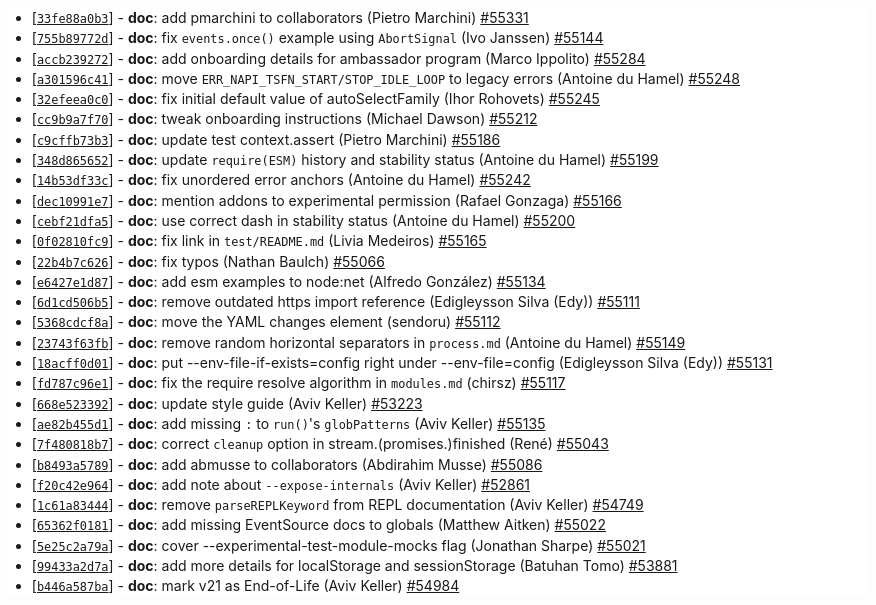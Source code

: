 - \[[`33fe88a0b3`](https://github.com/nodejs/node/commit/33fe88a0b3)] - **doc**: add pmarchini to collaborators (Pietro Marchini) [#55331](https://github.com/nodejs/node/pull/55331)
- \[[`755b89772d`](https://github.com/nodejs/node/commit/755b89772d)] - **doc**: fix `events.once()` example using `AbortSignal` (Ivo Janssen) [#55144](https://github.com/nodejs/node/pull/55144)
- \[[`accb239272`](https://github.com/nodejs/node/commit/accb239272)] - **doc**: add onboarding details for ambassador program (Marco Ippolito) [#55284](https://github.com/nodejs/node/pull/55284)
- \[[`a301596c41`](https://github.com/nodejs/node/commit/a301596c41)] - **doc**: move `ERR_NAPI_TSFN_START/STOP_IDLE_LOOP` to legacy errors (Antoine du Hamel) [#55248](https://github.com/nodejs/node/pull/55248)
- \[[`32efeea0c0`](https://github.com/nodejs/node/commit/32efeea0c0)] - **doc**: fix initial default value of autoSelectFamily (Ihor Rohovets) [#55245](https://github.com/nodejs/node/pull/55245)
- \[[`cc9b9a7f70`](https://github.com/nodejs/node/commit/cc9b9a7f70)] - **doc**: tweak onboarding instructions (Michael Dawson) [#55212](https://github.com/nodejs/node/pull/55212)
- \[[`c9cffb73b3`](https://github.com/nodejs/node/commit/c9cffb73b3)] - **doc**: update test context.assert (Pietro Marchini) [#55186](https://github.com/nodejs/node/pull/55186)
- \[[`348d865652`](https://github.com/nodejs/node/commit/348d865652)] - **doc**: update `require(ESM)` history and stability status (Antoine du Hamel) [#55199](https://github.com/nodejs/node/pull/55199)
- \[[`14b53df33c`](https://github.com/nodejs/node/commit/14b53df33c)] - **doc**: fix unordered error anchors (Antoine du Hamel) [#55242](https://github.com/nodejs/node/pull/55242)
- \[[`dec10991e7`](https://github.com/nodejs/node/commit/dec10991e7)] - **doc**: mention addons to experimental permission (Rafael Gonzaga) [#55166](https://github.com/nodejs/node/pull/55166)
- \[[`cebf21dfa5`](https://github.com/nodejs/node/commit/cebf21dfa5)] - **doc**: use correct dash in stability status (Antoine du Hamel) [#55200](https://github.com/nodejs/node/pull/55200)
- \[[`0f02810fc9`](https://github.com/nodejs/node/commit/0f02810fc9)] - **doc**: fix link in `test/README.md` (Livia Medeiros) [#55165](https://github.com/nodejs/node/pull/55165)
- \[[`22b4b7c626`](https://github.com/nodejs/node/commit/22b4b7c626)] - **doc**: fix typos (Nathan Baulch) [#55066](https://github.com/nodejs/node/pull/55066)
- \[[`e6427e1d87`](https://github.com/nodejs/node/commit/e6427e1d87)] - **doc**: add esm examples to node:net (Alfredo González) [#55134](https://github.com/nodejs/node/pull/55134)
- \[[`6d1cd506b5`](https://github.com/nodejs/node/commit/6d1cd506b5)] - **doc**: remove outdated https import reference (Edigleysson Silva (Edy)) [#55111](https://github.com/nodejs/node/pull/55111)
- \[[`5368cdcf8a`](https://github.com/nodejs/node/commit/5368cdcf8a)] - **doc**: move the YAML changes element (sendoru) [#55112](https://github.com/nodejs/node/pull/55112)
- \[[`23743f63fb`](https://github.com/nodejs/node/commit/23743f63fb)] - **doc**: remove random horizontal separators in `process.md` (Antoine du Hamel) [#55149](https://github.com/nodejs/node/pull/55149)
- \[[`18acff0d01`](https://github.com/nodejs/node/commit/18acff0d01)] - **doc**: put --env-file-if-exists=config right under --env-file=config (Edigleysson Silva (Edy)) [#55131](https://github.com/nodejs/node/pull/55131)
- \[[`fd787c96e1`](https://github.com/nodejs/node/commit/fd787c96e1)] - **doc**: fix the require resolve algorithm in `modules.md` (chirsz) [#55117](https://github.com/nodejs/node/pull/55117)
- \[[`668e523392`](https://github.com/nodejs/node/commit/668e523392)] - **doc**: update style guide (Aviv Keller) [#53223](https://github.com/nodejs/node/pull/53223)
- \[[`ae82b455d1`](https://github.com/nodejs/node/commit/ae82b455d1)] - **doc**: add missing `:` to `run()`'s `globPatterns` (Aviv Keller) [#55135](https://github.com/nodejs/node/pull/55135)
- \[[`7f480818b7`](https://github.com/nodejs/node/commit/7f480818b7)] - **doc**: correct `cleanup` option in stream.(promises.)finished (René) [#55043](https://github.com/nodejs/node/pull/55043)
- \[[`b8493a5789`](https://github.com/nodejs/node/commit/b8493a5789)] - **doc**: add abmusse to collaborators (Abdirahim Musse) [#55086](https://github.com/nodejs/node/pull/55086)
- \[[`f20c42e964`](https://github.com/nodejs/node/commit/f20c42e964)] - **doc**: add note about `--expose-internals` (Aviv Keller) [#52861](https://github.com/nodejs/node/pull/52861)
- \[[`1c61a83444`](https://github.com/nodejs/node/commit/1c61a83444)] - **doc**: remove `parseREPLKeyword` from REPL documentation (Aviv Keller) [#54749](https://github.com/nodejs/node/pull/54749)
- \[[`65362f0181`](https://github.com/nodejs/node/commit/65362f0181)] - **doc**: add missing EventSource docs to globals (Matthew Aitken) [#55022](https://github.com/nodejs/node/pull/55022)
- \[[`5e25c2a79a`](https://github.com/nodejs/node/commit/5e25c2a79a)] - **doc**: cover --experimental-test-module-mocks flag (Jonathan Sharpe) [#55021](https://github.com/nodejs/node/pull/55021)
- \[[`99433a2d7a`](https://github.com/nodejs/node/commit/99433a2d7a)] - **doc**: add more details for localStorage and sessionStorage (Batuhan Tomo) [#53881](https://github.com/nodejs/node/pull/53881)
- \[[`b446a587ba`](https://github.com/nodejs/node/commit/b446a587ba)] - **doc**: mark v21 as End-of-Life (Aviv Keller) [#54984](https://github.com/nodejs/node/pull/54984)